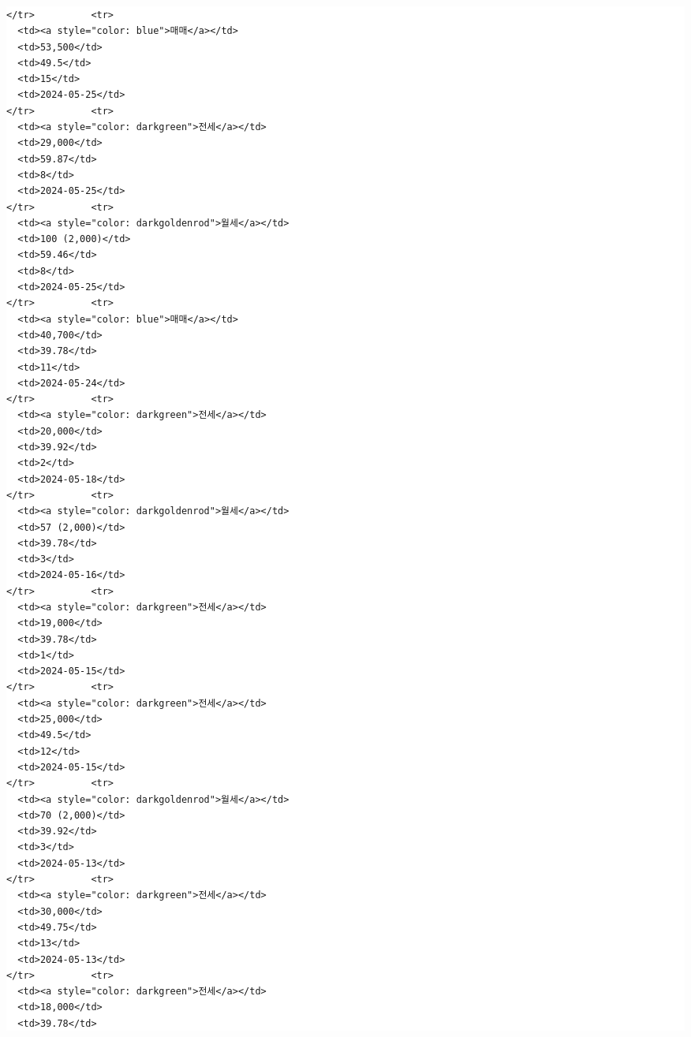     </tr>          <tr>
      <td><a style="color: blue">매매</a></td>
      <td>53,500</td>
      <td>49.5</td>
      <td>15</td>
      <td>2024-05-25</td>
    </tr>          <tr>
      <td><a style="color: darkgreen">전세</a></td>
      <td>29,000</td>
      <td>59.87</td>
      <td>8</td>
      <td>2024-05-25</td>
    </tr>          <tr>
      <td><a style="color: darkgoldenrod">월세</a></td>
      <td>100 (2,000)</td>
      <td>59.46</td>
      <td>8</td>
      <td>2024-05-25</td>
    </tr>          <tr>
      <td><a style="color: blue">매매</a></td>
      <td>40,700</td>
      <td>39.78</td>
      <td>11</td>
      <td>2024-05-24</td>
    </tr>          <tr>
      <td><a style="color: darkgreen">전세</a></td>
      <td>20,000</td>
      <td>39.92</td>
      <td>2</td>
      <td>2024-05-18</td>
    </tr>          <tr>
      <td><a style="color: darkgoldenrod">월세</a></td>
      <td>57 (2,000)</td>
      <td>39.78</td>
      <td>3</td>
      <td>2024-05-16</td>
    </tr>          <tr>
      <td><a style="color: darkgreen">전세</a></td>
      <td>19,000</td>
      <td>39.78</td>
      <td>1</td>
      <td>2024-05-15</td>
    </tr>          <tr>
      <td><a style="color: darkgreen">전세</a></td>
      <td>25,000</td>
      <td>49.5</td>
      <td>12</td>
      <td>2024-05-15</td>
    </tr>          <tr>
      <td><a style="color: darkgoldenrod">월세</a></td>
      <td>70 (2,000)</td>
      <td>39.92</td>
      <td>3</td>
      <td>2024-05-13</td>
    </tr>          <tr>
      <td><a style="color: darkgreen">전세</a></td>
      <td>30,000</td>
      <td>49.75</td>
      <td>13</td>
      <td>2024-05-13</td>
    </tr>          <tr>
      <td><a style="color: darkgreen">전세</a></td>
      <td>18,000</td>
      <td>39.78</td>